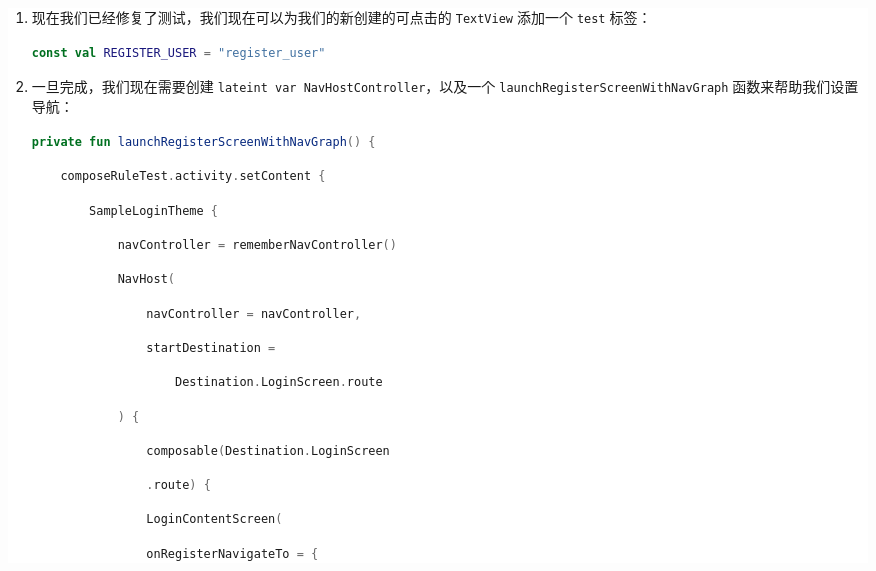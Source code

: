 1.  现在我们已经修复了测试，我们现在可以为我们的新创建的可点击的 `TextView` 添加一个 `test` 标签：

    ```kt
    const val REGISTER_USER = "register_user"
    ```

1.  一旦完成，我们现在需要创建 `lateint var NavHostController`，以及一个 `launchRegisterScreenWithNavGraph` 函数来帮助我们设置导航：

    ```kt
    private fun launchRegisterScreenWithNavGraph() {
    ```

    ```kt
        composeRuleTest.activity.setContent {
    ```

    ```kt
            SampleLoginTheme {
    ```

    ```kt
                navController = rememberNavController()
    ```

    ```kt
                NavHost(
    ```

    ```kt
                    navController = navController,
    ```

    ```kt
                    startDestination =
    ```

    ```kt
                        Destination.LoginScreen.route
    ```

    ```kt
                ) {
    ```

    ```kt
                    composable(Destination.LoginScreen
    ```

    ```kt
                    .route) {
    ```

    ```kt
                    LoginContentScreen(
    ```

    ```kt
                    onRegisterNavigateTo = {
    ```
